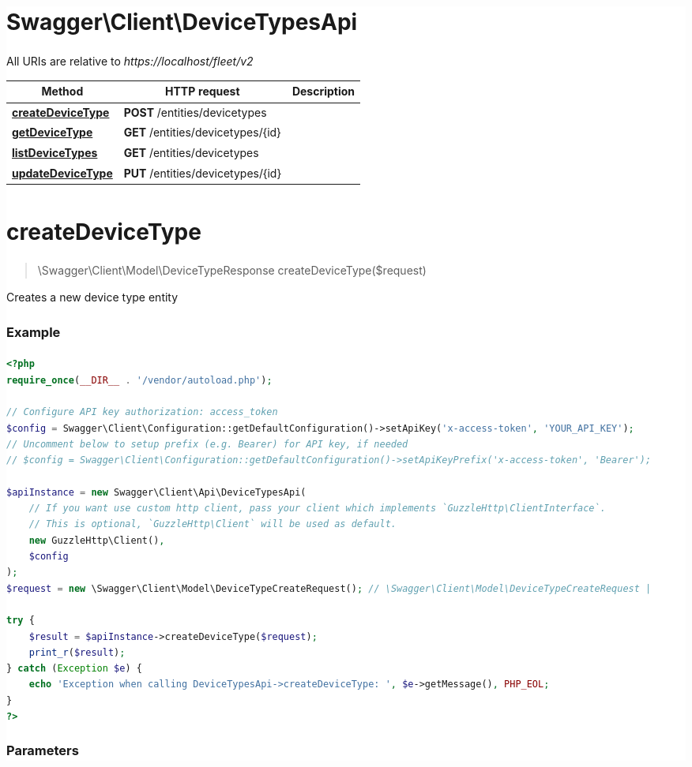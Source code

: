 # Swagger\Client\DeviceTypesApi

All URIs are relative to *https://localhost/fleet/v2*

Method | HTTP request | Description
------------- | ------------- | -------------
[**createDeviceType**](DeviceTypesApi.md#createDeviceType) | **POST** /entities/devicetypes | 
[**getDeviceType**](DeviceTypesApi.md#getDeviceType) | **GET** /entities/devicetypes/{id} | 
[**listDeviceTypes**](DeviceTypesApi.md#listDeviceTypes) | **GET** /entities/devicetypes | 
[**updateDeviceType**](DeviceTypesApi.md#updateDeviceType) | **PUT** /entities/devicetypes/{id} | 


# **createDeviceType**
> \Swagger\Client\Model\DeviceTypeResponse createDeviceType($request)



Creates a new device type entity

### Example
```php
<?php
require_once(__DIR__ . '/vendor/autoload.php');

// Configure API key authorization: access_token
$config = Swagger\Client\Configuration::getDefaultConfiguration()->setApiKey('x-access-token', 'YOUR_API_KEY');
// Uncomment below to setup prefix (e.g. Bearer) for API key, if needed
// $config = Swagger\Client\Configuration::getDefaultConfiguration()->setApiKeyPrefix('x-access-token', 'Bearer');

$apiInstance = new Swagger\Client\Api\DeviceTypesApi(
    // If you want use custom http client, pass your client which implements `GuzzleHttp\ClientInterface`.
    // This is optional, `GuzzleHttp\Client` will be used as default.
    new GuzzleHttp\Client(),
    $config
);
$request = new \Swagger\Client\Model\DeviceTypeCreateRequest(); // \Swagger\Client\Model\DeviceTypeCreateRequest | 

try {
    $result = $apiInstance->createDeviceType($request);
    print_r($result);
} catch (Exception $e) {
    echo 'Exception when calling DeviceTypesApi->createDeviceType: ', $e->getMessage(), PHP_EOL;
}
?>
```

### Parameters
